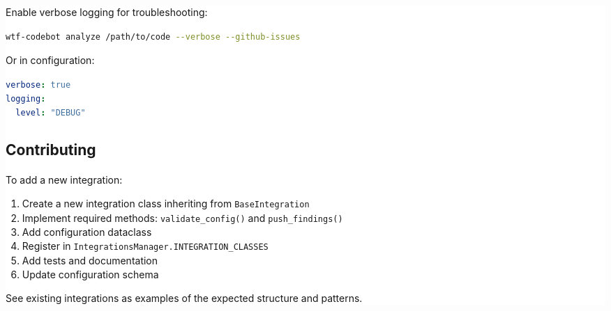 Enable verbose logging for troubleshooting:

```bash
wtf-codebot analyze /path/to/code --verbose --github-issues
```

Or in configuration:
```yaml
verbose: true
logging:
  level: "DEBUG"
```

## Contributing

To add a new integration:

1. Create a new integration class inheriting from `BaseIntegration`
2. Implement required methods: `validate_config()` and `push_findings()`
3. Add configuration dataclass
4. Register in `IntegrationsManager.INTEGRATION_CLASSES`
5. Add tests and documentation
6. Update configuration schema

See existing integrations as examples of the expected structure and patterns.
